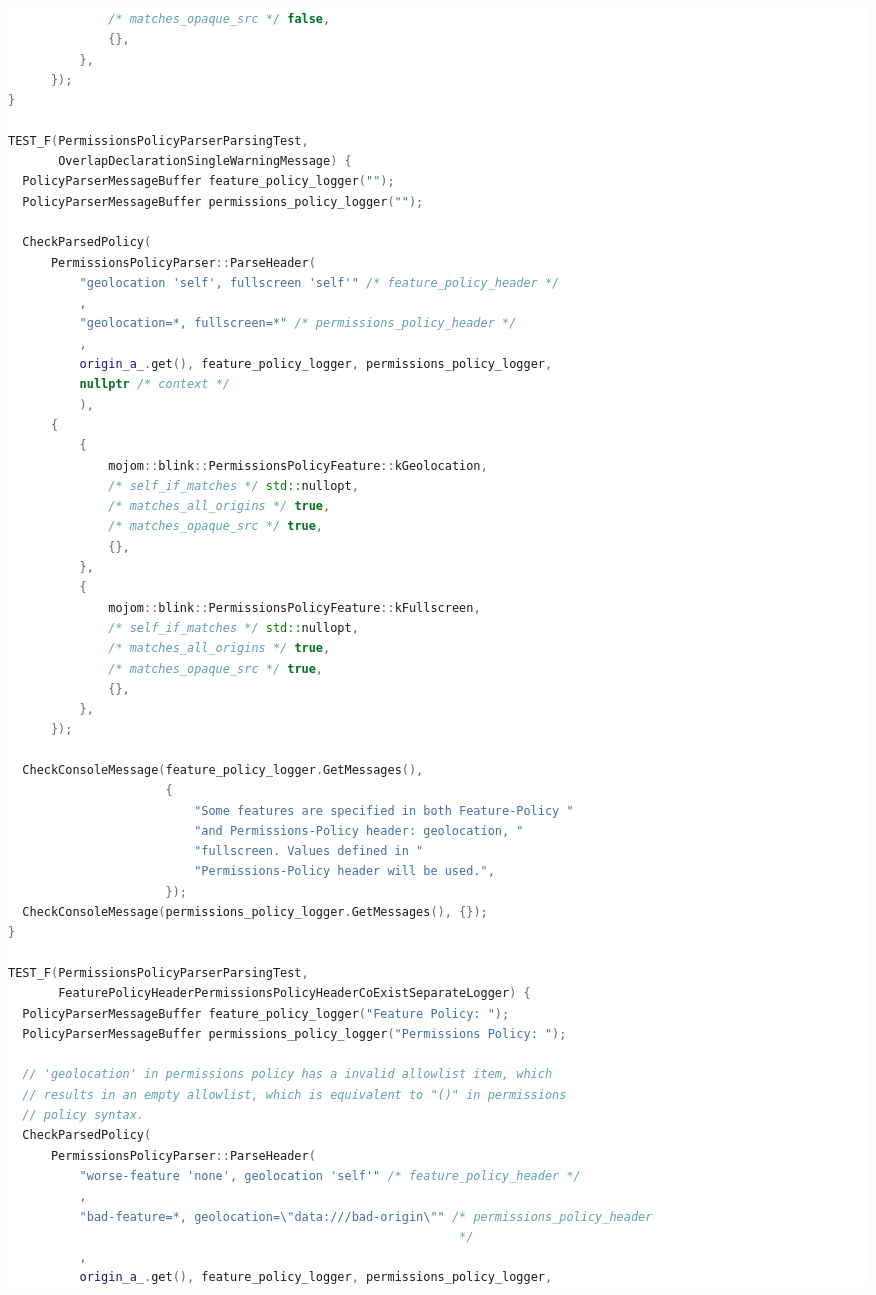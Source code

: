 ```cpp
              /* matches_opaque_src */ false,
              {},
          },
      });
}

TEST_F(PermissionsPolicyParserParsingTest,
       OverlapDeclarationSingleWarningMessage) {
  PolicyParserMessageBuffer feature_policy_logger("");
  PolicyParserMessageBuffer permissions_policy_logger("");

  CheckParsedPolicy(
      PermissionsPolicyParser::ParseHeader(
          "geolocation 'self', fullscreen 'self'" /* feature_policy_header */
          ,
          "geolocation=*, fullscreen=*" /* permissions_policy_header */
          ,
          origin_a_.get(), feature_policy_logger, permissions_policy_logger,
          nullptr /* context */
          ),
      {
          {
              mojom::blink::PermissionsPolicyFeature::kGeolocation,
              /* self_if_matches */ std::nullopt,
              /* matches_all_origins */ true,
              /* matches_opaque_src */ true,
              {},
          },
          {
              mojom::blink::PermissionsPolicyFeature::kFullscreen,
              /* self_if_matches */ std::nullopt,
              /* matches_all_origins */ true,
              /* matches_opaque_src */ true,
              {},
          },
      });

  CheckConsoleMessage(feature_policy_logger.GetMessages(),
                      {
                          "Some features are specified in both Feature-Policy "
                          "and Permissions-Policy header: geolocation, "
                          "fullscreen. Values defined in "
                          "Permissions-Policy header will be used.",
                      });
  CheckConsoleMessage(permissions_policy_logger.GetMessages(), {});
}

TEST_F(PermissionsPolicyParserParsingTest,
       FeaturePolicyHeaderPermissionsPolicyHeaderCoExistSeparateLogger) {
  PolicyParserMessageBuffer feature_policy_logger("Feature Policy: ");
  PolicyParserMessageBuffer permissions_policy_logger("Permissions Policy: ");

  // 'geolocation' in permissions policy has a invalid allowlist item, which
  // results in an empty allowlist, which is equivalent to "()" in permissions
  // policy syntax.
  CheckParsedPolicy(
      PermissionsPolicyParser::ParseHeader(
          "worse-feature 'none', geolocation 'self'" /* feature_policy_header */
          ,
          "bad-feature=*, geolocation=\"data:///bad-origin\"" /* permissions_policy_header
                                                               */
          ,
          origin_a_.get(), feature_policy_logger, permissions_policy_logger,
```